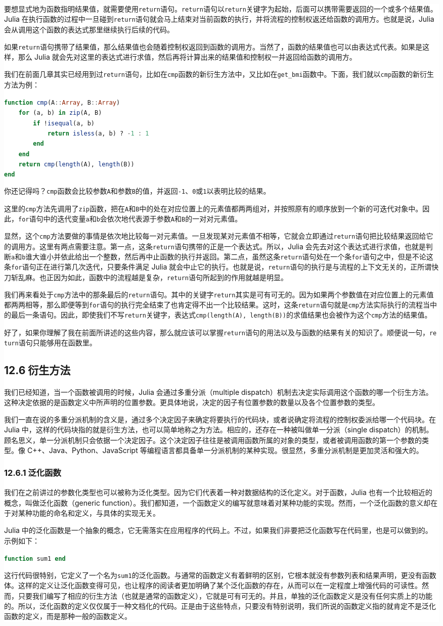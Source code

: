 要想显式地为函数指明结果值，就需要使用`return`语句。`return`语句以`return`关键字为起始，后面可以携带需要返回的一个或多个结果值。Julia 在执行函数的过程中一旦碰到`return`语句就会马上结束对当前函数的执行，并将流程的控制权返还给函数的调用方。也就是说，Julia 会从调用这个函数的表达式那里继续执行后续的代码。

如果`return`语句携带了结果值，那么结果值也会随着控制权返回到函数的调用方。当然了，函数的结果值也可以由表达式代表。如果是这样，那么 Julia 就会先对这里的表达式进行求值，然后再将计算出来的结果值和控制权一并返回给函数的调用方。

我们在前面几章其实已经用到过`return`语句，比如在`cmp`函数的新衍生方法中，又比如在`get_bmi`函数中。下面，我们就以`cmp`函数的新衍生方法为例：

```julia
function cmp(A::Array, B::Array)
    for (a, b) in zip(A, B)
        if !isequal(a, b)
            return isless(a, b) ? -1 : 1
        end
    end
    return cmp(length(A), length(B))
end
```

你还记得吗？`cmp`函数会比较参数`A`和参数`B`的值，并返回`-1`、`0`或`1`以表明比较的结果。

这里的`cmp`方法先调用了`zip`函数，把在`A`和`B`中的处在对应位置上的元素值都两两组对，并按照原有的顺序放到一个新的可迭代对象中。因此，`for`语句中的迭代变量`a`和`b`会依次地代表源于参数`A`和`B`的一对对元素值。

显然，这个`cmp`方法要做的事情是依次地比较每一对元素值。一旦发现某对元素值不相等，它就会立即通过`return`语句把比较结果返回给它的调用方。这里有两点需要注意。第一点，这条`return`语句携带的正是一个表达式。所以，Julia 会先去对这个表达式进行求值，也就是判断`a`和`b`谁大谁小并依此给出一个整数，然后再中止函数的执行并返回。第二点，虽然这条`return`语句处在一个条`for`语句之中，但是不论这条`for`语句正在进行第几次迭代，只要条件满足 Julia 就会中止它的执行。也就是说，`return`语句的执行是与流程的上下文无关的，正所谓快刀斩乱麻。也正因为如此，函数中的流程越是复杂，`return`语句所起到的作用就越是明显。

我们再来看处于`cmp`方法中的那条最后的`return`语句。其中的关键字`return`其实是可有可无的。因为如果两个参数值在对应位置上的元素值都两两相等，那么即便等到`for`语句的执行完全结束了也肯定得不出一个比较结果。这时，这条`return`语句就是`cmp`方法实际执行的流程当中的最后一条语句。因此，即使我们不写`return`关键字，表达式`cmp(length(A), length(B))`的求值结果也会被作为这个`cmp`方法的结果值。

好了，如果你理解了我在前面所讲述的这些内容，那么就应该可以掌握`return`语句的用法以及与函数的结果有关的知识了。顺便说一句，`return`语句只能够用在函数里。

## 12.6 衍生方法

我们已经知道，当一个函数被调用的时候，Julia 会通过多重分派（multiple dispatch）机制去决定实际调用这个函数的哪一个衍生方法。这种决定依据的是函数定义中所声明的位置参数。更具体地说，决定的因子有位置参数的数量以及各个位置参数的类型。

我们一直在说的多重分派机制的含义是，通过多个决定因子来确定将要执行的代码块，或者说确定将流程的控制权委派给哪一个代码块。在 Julia 中，这样的代码块指的就是衍生方法，也可以简单地称之为方法。相应的，还存在一种被叫做单一分派（single dispatch）的机制。顾名思义，单一分派机制只会依据一个决定因子。这个决定因子往往是被调用函数所属的对象的类型，或者被调用函数的第一个参数的类型。像 C++、Java、Python、JavaScript 等编程语言都具备单一分派机制的某种实现。很显然，多重分派机制是更加灵活和强大的。

### 12.6.1 泛化函数

我们在之前讲过的参数化类型也可以被称为泛化类型。因为它们代表着一种对数据结构的泛化定义。对于函数，Julia 也有一个比较相近的概念，叫做泛化函数（generic function）。我们都知道，一个函数定义的编写就意味着对某种功能的实现。然而，一个泛化函数的意义却在于对某种功能的命名和定义，与具体的实现无关。

Julia 中的泛化函数是一个抽象的概念，它无需落实在应用程序的代码上。不过，如果我们非要把泛化函数写在代码里，也是可以做到的。示例如下：

```julia
function sum1 end
```

这行代码很特别，它定义了一个名为`sum1`的泛化函数。与通常的函数定义有着鲜明的区别，它根本就没有参数列表和结果声明，更没有函数体。这样的定义让泛化函数变得可见，也让程序的阅读者更加明确了某个泛化函数的存在，从而可以在一定程度上增强代码的可读性。然而，只要我们编写了相应的衍生方法（也就是通常的函数定义），它就是可有可无的。并且，单独的泛化函数定义是没有任何实质上的功能的。所以，泛化函数的定义仅仅属于一种文档化的代码。正是由于这些特点，只要没有特别说明，我们所说的函数定义指的就肯定不是泛化函数的定义，而是那种一般的函数定义。
